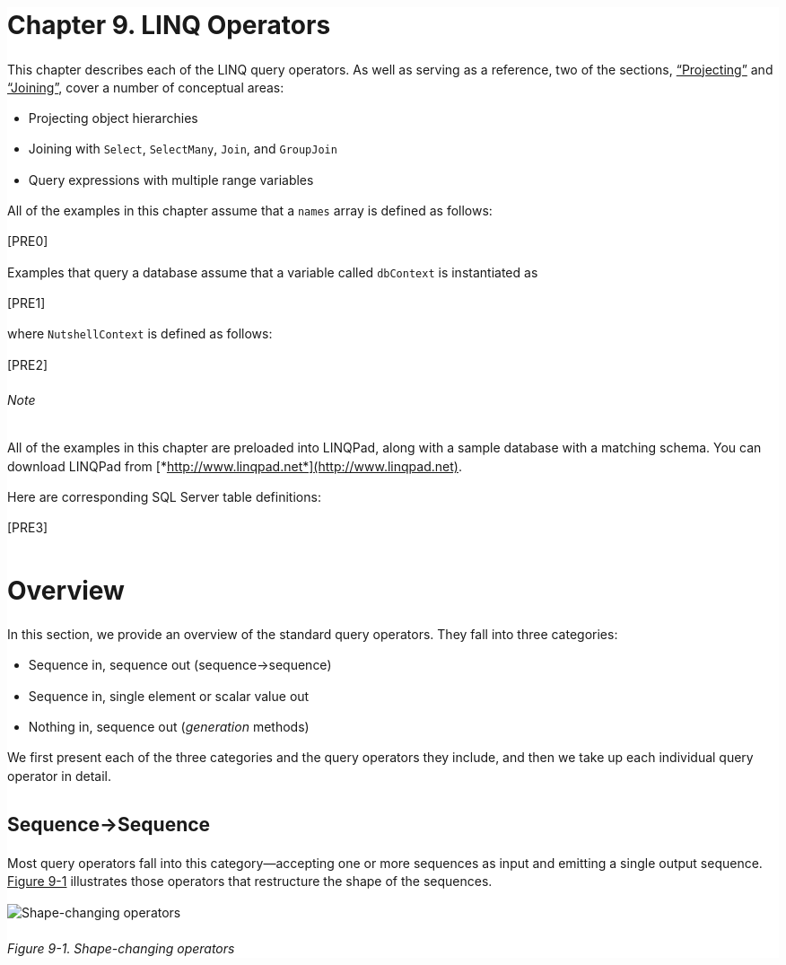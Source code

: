# Chapter 9\. LINQ Operators

This chapter describes each of the LINQ query operators. As well as serving as a reference, two of the sections, [“Projecting”](#projecting-id00076) and [“Joining”](#joining), cover a number of conceptual areas:

*   Projecting object hierarchies

*   Joining with `Select`, `SelectMany`, `Join`, and `GroupJoin`

*   Query expressions with multiple range variables

All of the examples in this chapter assume that a `names` array is defined as follows:

[PRE0]

Examples that query a database assume that a variable called `dbContext` is instantiated as

[PRE1]

where `NutshellContext` is defined as follows:

[PRE2]

###### Note

All of the examples in this chapter are preloaded into LINQPad, along with a sample database with a matching schema. You can download LINQPad from [*http://www.linqpad.net*](http://www.linqpad.net).

Here are corresponding SQL Server table definitions:

[PRE3]

# Overview

In this section, we provide an overview of the standard query operators. They fall into three categories:

*   Sequence in, sequence out (sequence→sequence)

*   Sequence in, single element or scalar value out

*   Nothing in, sequence out (*generation* methods)

We first present each of the three categories and the query operators they include, and then we take up each individual query operator in detail.

## Sequence→Sequence

Most query operators fall into this category—accepting one or more sequences as input and emitting a single output sequence. [Figure 9-1](#shape_changing_operators) illustrates those operators that restructure the shape of the sequences.

![Shape-changing operators](assets/cn10_0901.png)

###### Figure 9-1\. Shape-changing operators
